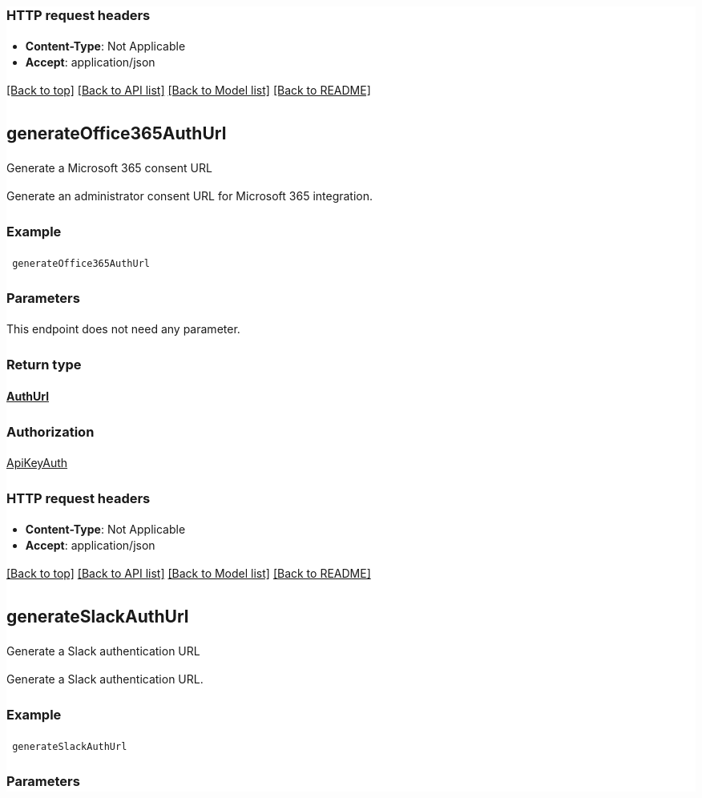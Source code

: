 ### HTTP request headers

- **Content-Type**: Not Applicable
- **Accept**: application/json

[[Back to top]](#) [[Back to API list]](../README.md#documentation-for-api-endpoints) [[Back to Model list]](../README.md#documentation-for-models) [[Back to README]](../README.md)


## generateOffice365AuthUrl

Generate a Microsoft 365 consent URL

Generate an administrator consent URL for Microsoft 365 integration.

### Example

```bash
 generateOffice365AuthUrl
```

### Parameters

This endpoint does not need any parameter.

### Return type

[**AuthUrl**](AuthUrl.md)

### Authorization

[ApiKeyAuth](../README.md#ApiKeyAuth)

### HTTP request headers

- **Content-Type**: Not Applicable
- **Accept**: application/json

[[Back to top]](#) [[Back to API list]](../README.md#documentation-for-api-endpoints) [[Back to Model list]](../README.md#documentation-for-models) [[Back to README]](../README.md)


## generateSlackAuthUrl

Generate a Slack authentication URL

Generate a Slack authentication URL.

### Example

```bash
 generateSlackAuthUrl
```

### Parameters
